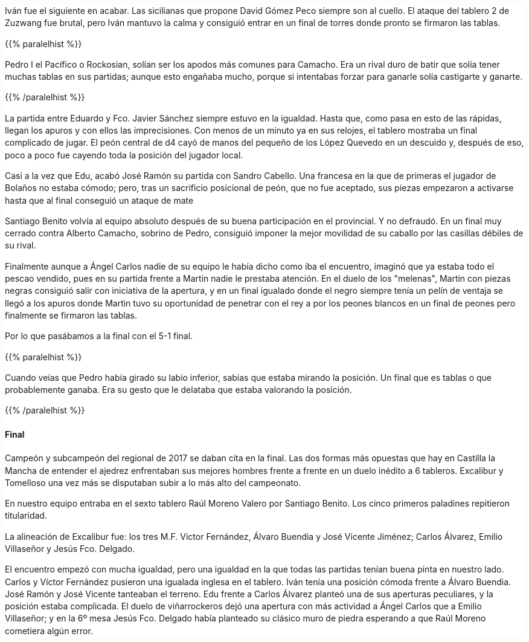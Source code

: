Iván fue el siguiente en acabar. Las sicilianas que propone David Gómez Peco siempre son al cuello. El ataque del tablero 2 de Zuzwang fue brutal, pero Iván mantuvo la calma y consiguió entrar en un final de torres donde pronto se firmaron las tablas.

{{% paralelhist %}}

Pedro I el Pacífico o Rockosian, solían ser los apodos más comunes para Camacho. Era un rival duro de batir que solía tener muchas tablas en sus partidas; aunque esto engañaba mucho, porque si intentabas forzar para ganarle solía castigarte y ganarte.

{{% /paralelhist %}}

La partida entre Eduardo y Fco. Javier Sánchez siempre estuvo en la igualdad. Hasta que, como pasa en esto de las rápidas, llegan los apuros y con ellos las imprecisiones. Con menos de un minuto ya en sus relojes, el tablero mostraba un final complicado de jugar. El peón central de d4 cayó de manos del pequeño de los López Quevedo en un descuido y, después de eso, poco a poco fue cayendo toda la posición del jugador local.

Casi a la vez que Edu, acabó José Ramón su partida con Sandro Cabello. Una francesa en la que de primeras el jugador de Bolaños no estaba cómodo; pero, tras un sacrificio posicional de peón, que no fue aceptado, sus piezas empezaron a activarse hasta que al final conseguió un ataque de mate

Santiago Benito volvía al equipo absoluto después de su buena participación en el provincial. Y no defraudó. En un final muy cerrado contra Alberto Camacho, sobrino de Pedro, consiguió imponer la mejor movilidad de su caballo por las casillas débiles de su rival.

Finalmente aunque a Ángel Carlos nadie de su equipo le había dicho como iba el encuentro, imaginó que ya estaba todo el pescao vendido, pues en su partida frente a Martin nadie le prestaba atención. En el duelo de los "melenas", Martin con piezas negras consiguió salir con iniciativa de la apertura, y en un final igualado donde el negro siempre tenía un pelín de ventaja se llegó a los apuros donde Martin tuvo su oportunidad de penetrar con el rey a por los peones blancos en un final de peones pero finalmente se firmaron las tablas.

Por lo que pasábamos a la final con el 5-1 final.

{{% paralelhist %}}

Cuando veías que Pedro había girado su labio inferior, sabías que estaba mirando la posición. Un final que es tablas o que probablemente ganaba. Era su gesto que le delataba que estaba valorando la posición.

{{% /paralelhist %}}

#### Final

Campeón y subcampeón del regional de 2017 se daban cita en la final. Las dos formas más opuestas que hay en Castilla la Mancha de entender el ajedrez enfrentaban sus mejores hombres frente a frente en un duelo inédito a 6 tableros. Excalibur y Tomelloso una vez más se disputaban subir a lo más alto del campeonato.

En nuestro equipo entraba en el sexto tablero Raúl Moreno Valero por Santiago Benito. Los cinco primeros paladines repitieron titularidad. 

La alineación de Excalibur fue: los tres M.F. Víctor Fernández, Álvaro Buendia y José Vicente Jiménez; Carlos Álvarez, Emilio Villaseñor y Jesús Fco. Delgado.

El encuentro empezó con mucha igualdad, pero una igualdad en la que todas las partidas tenían buena pinta en nuestro lado. Carlos y Víctor Fernández pusieron una igualada inglesa en el tablero. Iván tenía una posición cómoda frente a Álvaro Buendia. José Ramón y José Vicente tanteaban el terreno. Edu frente a Carlos Álvarez planteó una de sus aperturas peculiares, y la posición estaba complicada. El duelo de viñarrockeros dejó una apertura con más actividad a Ángel Carlos que a Emilio Villaseñor; y en la 6º mesa Jesús Fco. Delgado había planteado su clásico muro de piedra esperando a que Raúl Moreno cometiera algún error.
